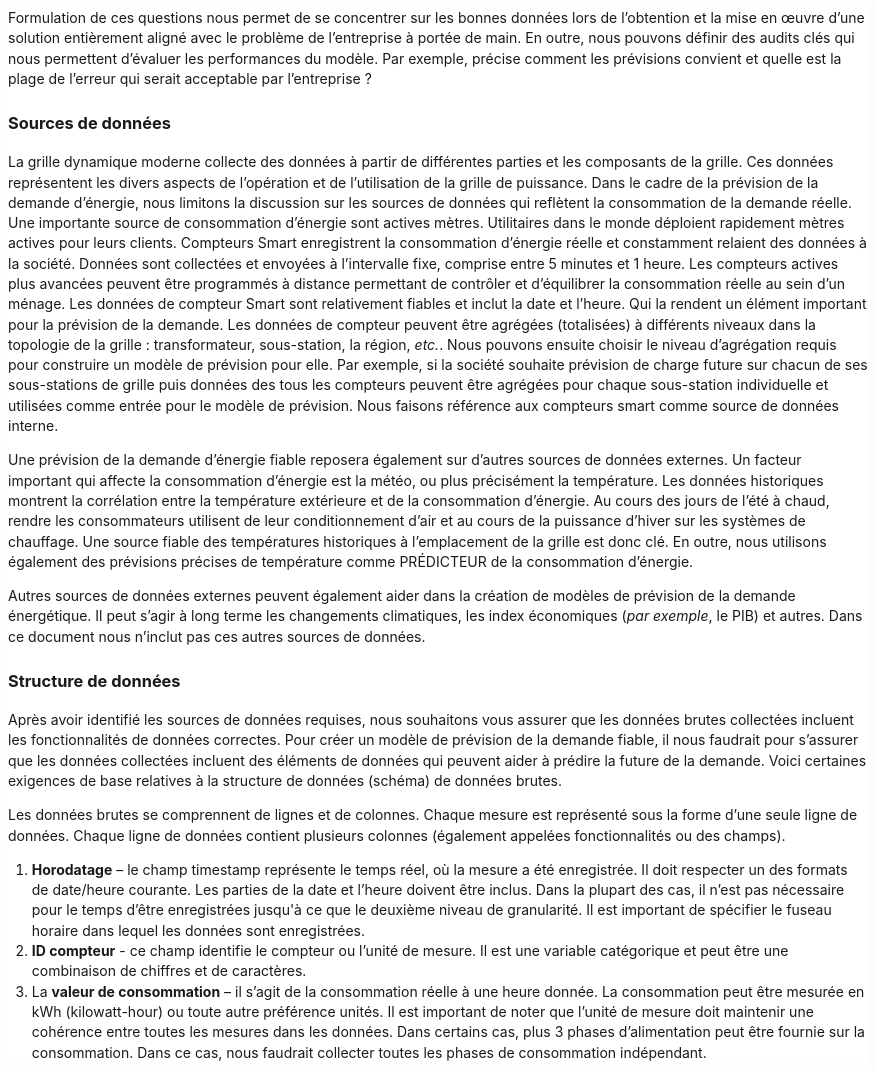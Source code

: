 Formulation de ces questions nous permet de se concentrer sur les bonnes données lors de l’obtention et la mise en œuvre d’une solution entièrement aligné avec le problème de l’entreprise à portée de main. En outre, nous pouvons définir des audits clés qui nous permettent d’évaluer les performances du modèle. Par exemple, précise comment les prévisions convient et quelle est la plage de l’erreur qui serait acceptable par l’entreprise ?

### <a name="data-sources"></a>Sources de données
La grille dynamique moderne collecte des données à partir de différentes parties et les composants de la grille. Ces données représentent les divers aspects de l’opération et de l’utilisation de la grille de puissance. Dans le cadre de la prévision de la demande d’énergie, nous limitons la discussion sur les sources de données qui reflètent la consommation de la demande réelle. Une importante source de consommation d’énergie sont actives mètres. Utilitaires dans le monde déploient rapidement mètres actives pour leurs clients. Compteurs Smart enregistrent la consommation d’énergie réelle et constamment relaient des données à la société. Données sont collectées et envoyées à l’intervalle fixe, comprise entre 5 minutes et 1 heure. Les compteurs actives plus avancées peuvent être programmés à distance permettant de contrôler et d’équilibrer la consommation réelle au sein d’un ménage. Les données de compteur Smart sont relativement fiables et inclut la date et l’heure. Qui la rendent un élément important pour la prévision de la demande. Les données de compteur peuvent être agrégées (totalisées) à différents niveaux dans la topologie de la grille : transformateur, sous-station, la région, *etc.*. Nous pouvons ensuite choisir le niveau d’agrégation requis pour construire un modèle de prévision pour elle. Par exemple, si la société souhaite prévision de charge future sur chacun de ses sous-stations de grille puis données des tous les compteurs peuvent être agrégées pour chaque sous-station individuelle et utilisées comme entrée pour le modèle de prévision. Nous faisons référence aux compteurs smart comme source de données interne.

Une prévision de la demande d’énergie fiable reposera également sur d’autres sources de données externes. Un facteur important qui affecte la consommation d’énergie est la météo, ou plus précisément la température. Les données historiques montrent la corrélation entre la température extérieure et de la consommation d’énergie. Au cours des jours de l’été à chaud, rendre les consommateurs utilisent de leur conditionnement d’air et au cours de la puissance d’hiver sur les systèmes de chauffage. Une source fiable des températures historiques à l’emplacement de la grille est donc clé. En outre, nous utilisons également des prévisions précises de température comme PRÉDICTEUR de la consommation d’énergie.

Autres sources de données externes peuvent également aider dans la création de modèles de prévision de la demande énergétique. Il peut s’agir à long terme les changements climatiques, les index économiques (*par exemple*, le PIB) et autres. Dans ce document nous n’inclut pas ces autres sources de données.

### <a name="data-structure"></a>Structure de données
Après avoir identifié les sources de données requises, nous souhaitons vous assurer que les données brutes collectées incluent les fonctionnalités de données correctes. Pour créer un modèle de prévision de la demande fiable, il nous faudrait pour s’assurer que les données collectées incluent des éléments de données qui peuvent aider à prédire la future de la demande. Voici certaines exigences de base relatives à la structure de données (schéma) de données brutes.

Les données brutes se comprennent de lignes et de colonnes. Chaque mesure est représenté sous la forme d’une seule ligne de données. Chaque ligne de données contient plusieurs colonnes (également appelées fonctionnalités ou des champs).

1.  **Horodatage** – le champ timestamp représente le temps réel, où la mesure a été enregistrée. Il doit respecter un des formats de date/heure courante. Les parties de la date et l’heure doivent être inclus. Dans la plupart des cas, il n’est pas nécessaire pour le temps d’être enregistrées jusqu'à ce que le deuxième niveau de granularité. Il est important de spécifier le fuseau horaire dans lequel les données sont enregistrées.
2.  **ID compteur** - ce champ identifie le compteur ou l’unité de mesure. Il est une variable catégorique et peut être une combinaison de chiffres et de caractères.
3.  La **valeur de consommation** – il s’agit de la consommation réelle à une heure donnée. La consommation peut être mesurée en kWh (kilowatt-hour) ou toute autre préférence unités. Il est important de noter que l’unité de mesure doit maintenir une cohérence entre toutes les mesures dans les données. Dans certains cas, plus 3 phases d’alimentation peut être fournie sur la consommation. Dans ce cas, nous faudrait collecter toutes les phases de consommation indépendant.